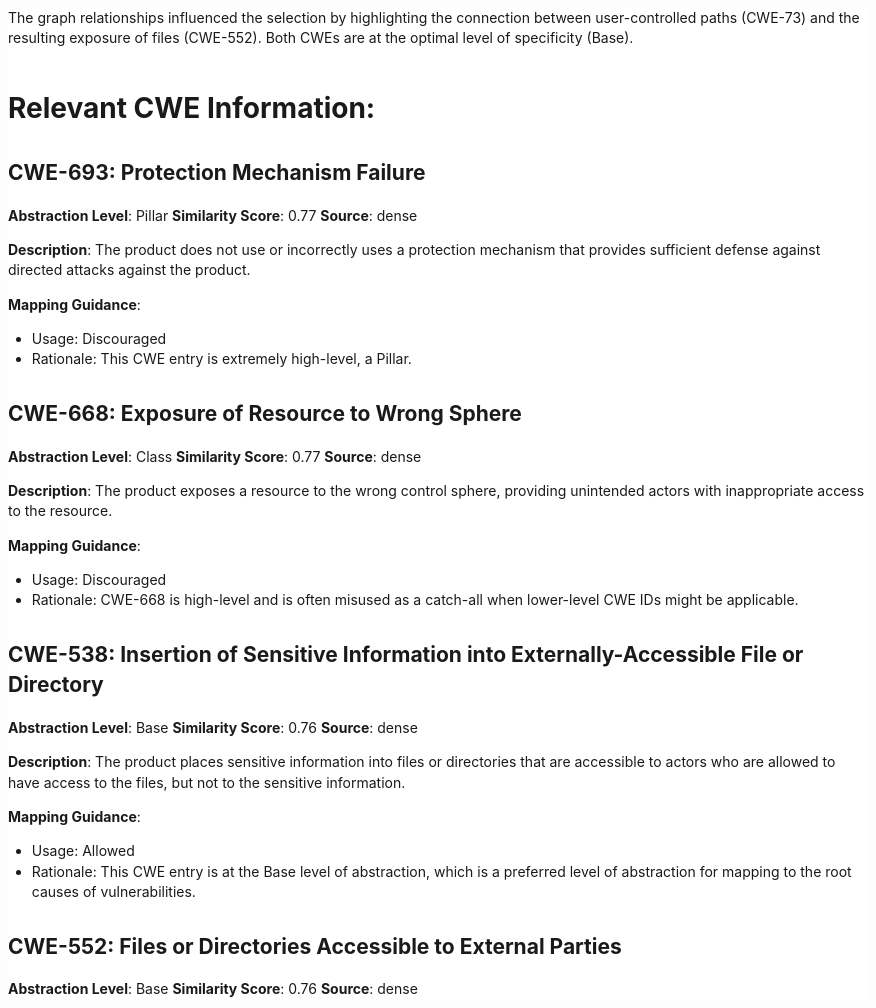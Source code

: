 The graph relationships influenced the selection by highlighting the connection between user-controlled paths (CWE-73) and the resulting exposure of files (CWE-552). Both CWEs are at the optimal level of specificity (Base).

# Relevant CWE Information:

## CWE-693: Protection Mechanism Failure
**Abstraction Level**: Pillar
**Similarity Score**: 0.77
**Source**: dense

**Description**:
The product does not use or incorrectly uses a protection mechanism that provides sufficient defense against directed attacks against the product.

**Mapping Guidance**:
- Usage: Discouraged
- Rationale: This CWE entry is extremely high-level, a Pillar.

## CWE-668: Exposure of Resource to Wrong Sphere
**Abstraction Level**: Class
**Similarity Score**: 0.77
**Source**: dense

**Description**:
The product exposes a resource to the wrong control sphere, providing unintended actors with inappropriate access to the resource.

**Mapping Guidance**:
- Usage: Discouraged
- Rationale: CWE-668 is high-level and is often misused as a catch-all when lower-level CWE IDs might be applicable.

## CWE-538: Insertion of Sensitive Information into Externally-Accessible File or Directory
**Abstraction Level**: Base
**Similarity Score**: 0.76
**Source**: dense

**Description**:
The product places sensitive information into files or directories that are accessible to actors who are allowed to have access to the files, but not to the sensitive information.

**Mapping Guidance**:
- Usage: Allowed
- Rationale: This CWE entry is at the Base level of abstraction, which is a preferred level of abstraction for mapping to the root causes of vulnerabilities.

## CWE-552: Files or Directories Accessible to External Parties
**Abstraction Level**: Base
**Similarity Score**: 0.76
**Source**: dense
